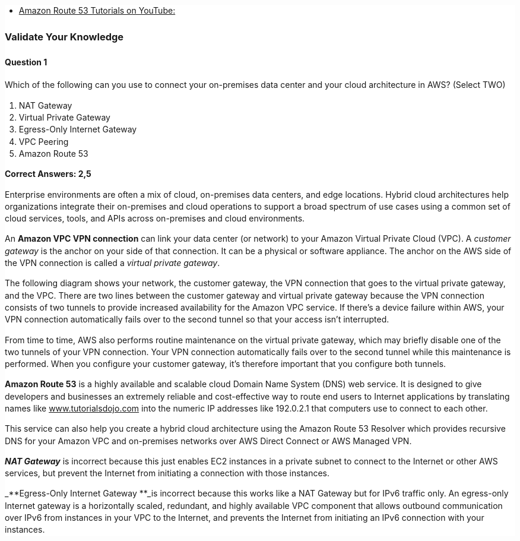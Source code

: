 * [Amazon Route 53 Tutorials on YouTube:](https://www.youtube.com/user/AmazonWebServices/search?query=Route+53)

### **Validate Your Knowledge**

#### **Question 1**

Which of the following can you use to connect your on-premises data center and your cloud architecture in AWS? (Select TWO)

1.  NAT Gateway
2.  Virtual Private Gateway
3.  Egress-Only Internet Gateway
4.  VPC Peering
5.  Amazon Route 53


**Correct Answers: 2,5**

Enterprise environments are often a mix of cloud, on-premises data centers, and edge locations. Hybrid cloud architectures help organizations integrate their on-premises and cloud operations to support a broad spectrum of use cases using a common set of cloud services, tools, and APIs across on-premises and cloud environments.

An **Amazon VPC VPN connection** can link your data center (or network) to your Amazon Virtual Private Cloud (VPC). A _customer gateway_ is the anchor on your side of that connection. It can be a physical or software appliance. The anchor on the AWS side of the VPN connection is called a _virtual private gateway_.

The following diagram shows your network, the customer gateway, the VPN connection that goes to the virtual private gateway, and the VPC. There are two lines between the customer gateway and virtual private gateway because the VPN connection consists of two tunnels to provide increased availability for the Amazon VPC service. If there’s a device failure within AWS, your VPN connection automatically fails over to the second tunnel so that your access isn’t interrupted.

From time to time, AWS also performs routine maintenance on the virtual private gateway, which may briefly disable one of the two tunnels of your VPN connection. Your VPN connection automatically fails over to the second tunnel while this maintenance is performed. When you configure your customer gateway, it’s therefore important that you configure both tunnels.

**Amazon Route 53** is a highly available and scalable cloud Domain Name System (DNS) web service. It is designed to give developers and businesses an extremely reliable and cost-effective way to route end users to Internet applications by translating names like www.tutorialsdojo.com into the numeric IP addresses like 192.0.2.1 that computers use to connect to each other.

This service can also help you create a hybrid cloud architecture using the Amazon Route 53 Resolver which provides recursive DNS for your Amazon VPC and on-premises networks over AWS Direct Connect or AWS Managed VPN.

_**NAT Gateway**_ is incorrect because this just enables EC2 instances in a private subnet to connect to the Internet or other AWS services, but prevent the Internet from initiating a connection with those instances.

_**Egress-Only Internet Gateway **_is incorrect because this works like a NAT Gateway but for IPv6 traffic only. An egress-only Internet gateway is a horizontally scaled, redundant, and highly available VPC component that allows outbound communication over IPv6 from instances in your VPC to the Internet, and prevents the Internet from initiating an IPv6 connection with your instances.
